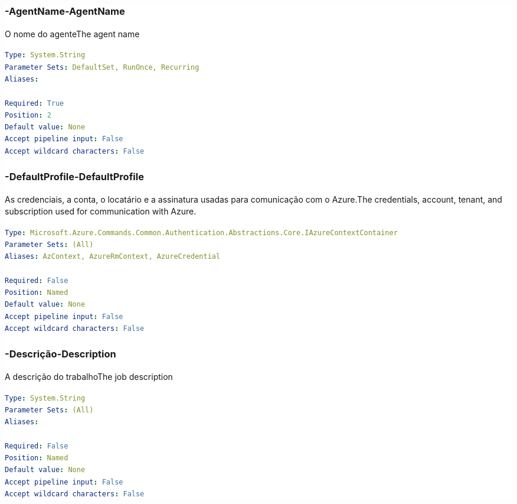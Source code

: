 ### <span data-ttu-id="4fdce-121">-AgentName</span><span class="sxs-lookup"><span data-stu-id="4fdce-121">-AgentName</span></span>
<span data-ttu-id="4fdce-122">O nome do agente</span><span class="sxs-lookup"><span data-stu-id="4fdce-122">The agent name</span></span>

```yaml
Type: System.String
Parameter Sets: DefaultSet, RunOnce, Recurring
Aliases:

Required: True
Position: 2
Default value: None
Accept pipeline input: False
Accept wildcard characters: False
```

### <span data-ttu-id="4fdce-123">-DefaultProfile</span><span class="sxs-lookup"><span data-stu-id="4fdce-123">-DefaultProfile</span></span>
<span data-ttu-id="4fdce-124">As credenciais, a conta, o locatário e a assinatura usadas para comunicação com o Azure.</span><span class="sxs-lookup"><span data-stu-id="4fdce-124">The credentials, account, tenant, and subscription used for communication with Azure.</span></span>

```yaml
Type: Microsoft.Azure.Commands.Common.Authentication.Abstractions.Core.IAzureContextContainer
Parameter Sets: (All)
Aliases: AzContext, AzureRmContext, AzureCredential

Required: False
Position: Named
Default value: None
Accept pipeline input: False
Accept wildcard characters: False
```

### <span data-ttu-id="4fdce-125">-Descrição</span><span class="sxs-lookup"><span data-stu-id="4fdce-125">-Description</span></span>
<span data-ttu-id="4fdce-126">A descrição do trabalho</span><span class="sxs-lookup"><span data-stu-id="4fdce-126">The job description</span></span>

```yaml
Type: System.String
Parameter Sets: (All)
Aliases:

Required: False
Position: Named
Default value: None
Accept pipeline input: False
Accept wildcard characters: False
```
